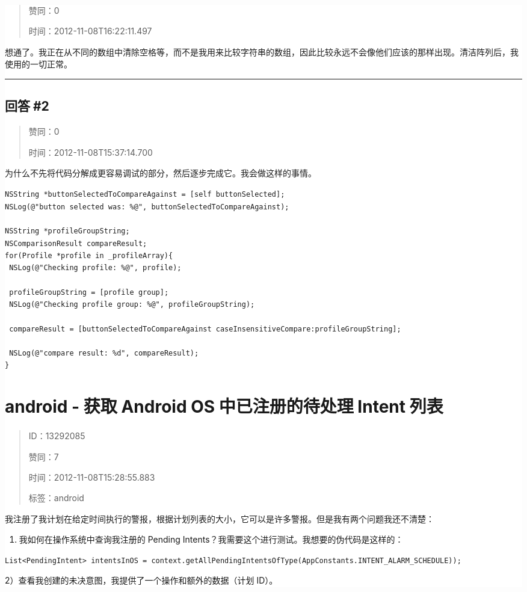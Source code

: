 > 赞同：0
> 
> 时间：2012-11-08T16:22:11.497

想通了。我正在从不同的数组中清除空格等，而不是我用来比较字符串的数组，因此比较永远不会像他们应该的那样出现。清洁阵列后，我使用的一切正常。

* * *

## 回答 #2

> 赞同：0
> 
> 时间：2012-11-08T15:37:14.700

为什么不先将代码分解成更容易调试的部分，然后逐步完成它。我会做这样的事情。

```
NSString *buttonSelectedToCompareAgainst = [self buttonSelected];
NSLog(@"button selected was: %@", buttonSelectedToCompareAgainst);

NSString *profileGroupString;
NSComparisonResult compareResult;
for(Profile *profile in _profileArray){
 NSLog(@"Checking profile: %@", profile);

 profileGroupString = [profile group];
 NSLog(@"Checking profile group: %@", profileGroupString);

 compareResult = [buttonSelectedToCompareAgainst caseInsensitiveCompare:profileGroupString];

 NSLog(@"compare result: %d", compareResult);
} 
```

# android - 获取 Android OS 中已注册的待处理 Intent 列表

> ID：13292085
> 
> 赞同：7
> 
> 时间：2012-11-08T15:28:55.883
> 
> 标签：android

我注册了我计划在给定时间执行的警报，根据计划列表的大小，它可以是许多警报。但是我有两个问题我还不清楚：

1) 我如何在操作系统中查询我注册的 Pending Intents？我需要这个进行测试。我想要的伪代码是这样的：

```
List<PendingIntent> intentsInOS = context.getAllPendingIntentsOfType(AppConstants.INTENT_ALARM_SCHEDULE)); 
```

2）查看我创建的未决意图，我提供了一个操作和额外的数据（计划 ID）。

